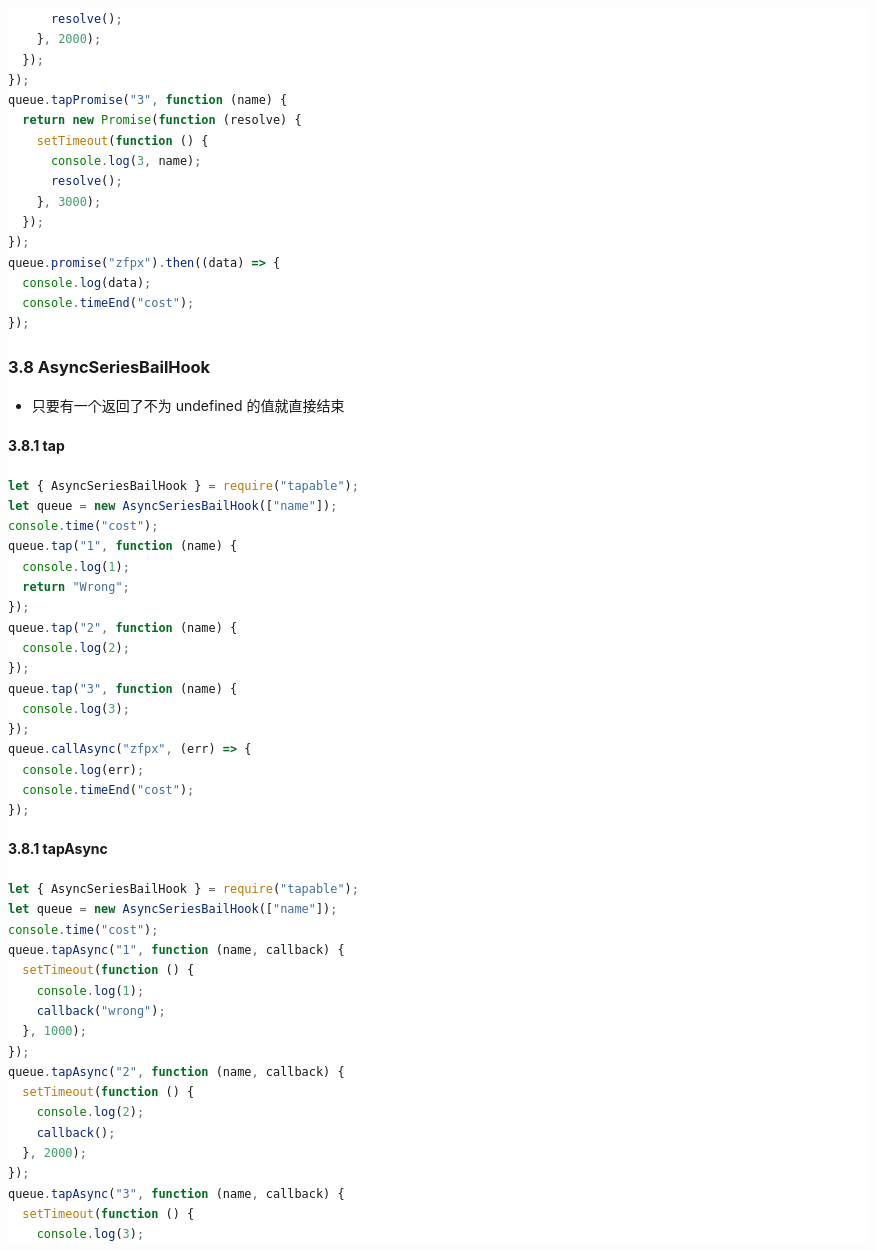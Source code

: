 ```js
      resolve();
    }, 2000);
  });
});
queue.tapPromise("3", function (name) {
  return new Promise(function (resolve) {
    setTimeout(function () {
      console.log(3, name);
      resolve();
    }, 3000);
  });
});
queue.promise("zfpx").then((data) => {
  console.log(data);
  console.timeEnd("cost");
});
```

### 3.8 AsyncSeriesBailHook

- 只要有一个返回了不为 undefined 的值就直接结束

#### 3.8.1 tap

```js
let { AsyncSeriesBailHook } = require("tapable");
let queue = new AsyncSeriesBailHook(["name"]);
console.time("cost");
queue.tap("1", function (name) {
  console.log(1);
  return "Wrong";
});
queue.tap("2", function (name) {
  console.log(2);
});
queue.tap("3", function (name) {
  console.log(3);
});
queue.callAsync("zfpx", (err) => {
  console.log(err);
  console.timeEnd("cost");
});
```

#### 3.8.1 tapAsync

```js
let { AsyncSeriesBailHook } = require("tapable");
let queue = new AsyncSeriesBailHook(["name"]);
console.time("cost");
queue.tapAsync("1", function (name, callback) {
  setTimeout(function () {
    console.log(1);
    callback("wrong");
  }, 1000);
});
queue.tapAsync("2", function (name, callback) {
  setTimeout(function () {
    console.log(2);
    callback();
  }, 2000);
});
queue.tapAsync("3", function (name, callback) {
  setTimeout(function () {
    console.log(3);
```